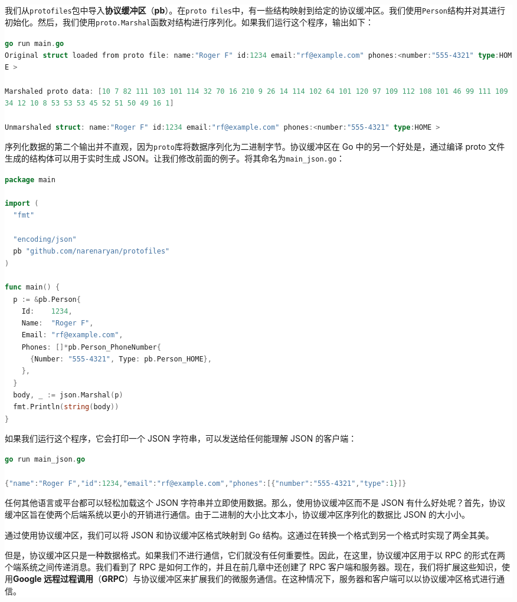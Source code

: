 我们从`protofiles`包中导入**协议缓冲区**（**pb**）。在`proto files`中，有一些结构映射到给定的协议缓冲区。我们使用`Person`结构并对其进行初始化。然后，我们使用`proto.Marshal`函数对结构进行序列化。如果我们运行这个程序，输出如下：

```go
go run main.go
Original struct loaded from proto file: name:"Roger F" id:1234 email:"rf@example.com" phones:<number:"555-4321" type:HOME >

Marshaled proto data: [10 7 82 111 103 101 114 32 70 16 210 9 26 14 114 102 64 101 120 97 109 112 108 101 46 99 111 109 34 12 10 8 53 53 53 45 52 51 50 49 16 1]

Unmarshaled struct: name:"Roger F" id:1234 email:"rf@example.com" phones:<number:"555-4321" type:HOME >
```

序列化数据的第二个输出并不直观，因为`proto`库将数据序列化为二进制字节。协议缓冲区在 Go 中的另一个好处是，通过编译 proto 文件生成的结构体可以用于实时生成 JSON。让我们修改前面的例子。将其命名为`main_json.go`： 

```go
package main

import (
  "fmt"

  "encoding/json"
  pb "github.com/narenaryan/protofiles"
)

func main() {
  p := &pb.Person{
    Id:    1234,
    Name:  "Roger F",
    Email: "rf@example.com",
    Phones: []*pb.Person_PhoneNumber{
      {Number: "555-4321", Type: pb.Person_HOME},
    },
  }
  body, _ := json.Marshal(p)
  fmt.Println(string(body))
}
```

如果我们运行这个程序，它会打印一个 JSON 字符串，可以发送给任何能理解 JSON 的客户端：

```go
go run main_json.go

{"name":"Roger F","id":1234,"email":"rf@example.com","phones":[{"number":"555-4321","type":1}]}
```

任何其他语言或平台都可以轻松加载这个 JSON 字符串并立即使用数据。那么，使用协议缓冲区而不是 JSON 有什么好处呢？首先，协议缓冲区旨在使两个后端系统以更小的开销进行通信。由于二进制的大小比文本小，协议缓冲区序列化的数据比 JSON 的大小小。

通过使用协议缓冲区，我们可以将 JSON 和协议缓冲区格式映射到 Go 结构。这通过在转换一个格式到另一个格式时实现了两全其美。

但是，协议缓冲区只是一种数据格式。如果我们不进行通信，它们就没有任何重要性。因此，在这里，协议缓冲区用于以 RPC 的形式在两个端系统之间传递消息。我们看到了 RPC 是如何工作的，并且在前几章中还创建了 RPC 客户端和服务器。现在，我们将扩展这些知识，使用**Google 远程过程调用**（**GRPC**）与协议缓冲区来扩展我们的微服务通信。在这种情况下，服务器和客户端可以以协议缓冲区格式进行通信。
